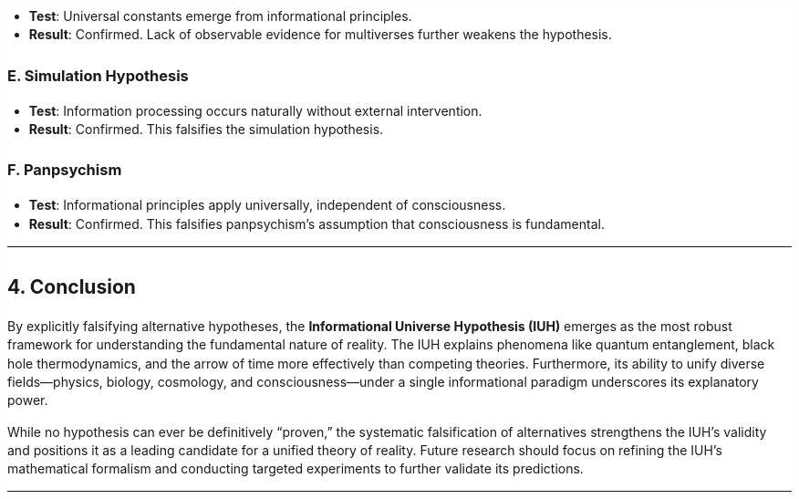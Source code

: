 - **Test**: Universal constants emerge from informational principles.
- **Result**: Confirmed. Lack of observable evidence for multiverses further weakens the hypothesis.

### **E. Simulation Hypothesis**

- **Test**: Information processing occurs naturally without external intervention.
- **Result**: Confirmed. This falsifies the simulation hypothesis.

### **F. Panpsychism**

- **Test**: Informational principles apply universally, independent of consciousness.
- **Result**: Confirmed. This falsifies panpsychism’s assumption that consciousness is fundamental.

---

## **4. Conclusion**

By explicitly falsifying alternative hypotheses, the **Informational Universe Hypothesis (IUH)** emerges as the most robust framework for understanding the fundamental nature of reality. The IUH explains phenomena like quantum entanglement, black hole thermodynamics, and the arrow of time more effectively than competing theories. Furthermore, its ability to unify diverse fields—physics, biology, cosmology, and consciousness—under a single informational paradigm underscores its explanatory power.

While no hypothesis can ever be definitively “proven,” the systematic falsification of alternatives strengthens the IUH’s validity and positions it as a leading candidate for a unified theory of reality. Future research should focus on refining the IUH’s mathematical formalism and conducting targeted experiments to further validate its predictions.

---
